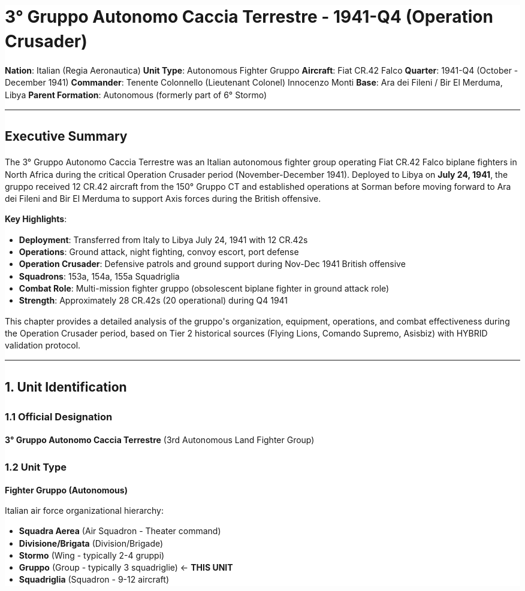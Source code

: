 # 3° Gruppo Autonomo Caccia Terrestre - 1941-Q4 (Operation Crusader)

**Nation**: Italian (Regia Aeronautica)
**Unit Type**: Autonomous Fighter Gruppo
**Aircraft**: Fiat CR.42 Falco
**Quarter**: 1941-Q4 (October - December 1941)
**Commander**: Tenente Colonnello (Lieutenant Colonel) Innocenzo Monti
**Base**: Ara dei Fileni / Bir El Merduma, Libya
**Parent Formation**: Autonomous (formerly part of 6° Stormo)

---

## Executive Summary

The 3° Gruppo Autonomo Caccia Terrestre was an Italian autonomous fighter group operating Fiat CR.42 Falco biplane fighters in North Africa during the critical Operation Crusader period (November-December 1941). Deployed to Libya on **July 24, 1941**, the gruppo received 12 CR.42 aircraft from the 150° Gruppo CT and established operations at Sorman before moving forward to Ara dei Fileni and Bir El Merduma to support Axis forces during the British offensive.

**Key Highlights**:
- **Deployment**: Transferred from Italy to Libya July 24, 1941 with 12 CR.42s
- **Operations**: Ground attack, night fighting, convoy escort, port defense
- **Operation Crusader**: Defensive patrols and ground support during Nov-Dec 1941 British offensive
- **Squadrons**: 153a, 154a, 155a Squadriglia
- **Combat Role**: Multi-mission fighter gruppo (obsolescent biplane fighter in ground attack role)
- **Strength**: Approximately 28 CR.42s (20 operational) during Q4 1941

This chapter provides a detailed analysis of the gruppo's organization, equipment, operations, and combat effectiveness during the Operation Crusader period, based on Tier 2 historical sources (Flying Lions, Comando Supremo, Asisbiz) with HYBRID validation protocol.

---

## 1. Unit Identification

### 1.1 Official Designation
**3° Gruppo Autonomo Caccia Terrestre** (3rd Autonomous Land Fighter Group)

### 1.2 Unit Type
**Fighter Gruppo (Autonomous)**

Italian air force organizational hierarchy:
- **Squadra Aerea** (Air Squadron - Theater command)
- **Divisione/Brigata** (Division/Brigade)
- **Stormo** (Wing - typically 2-4 gruppi)
- **Gruppo** (Group - typically 3 squadriglie) ← **THIS UNIT**
- **Squadriglia** (Squadron - 9-12 aircraft)

